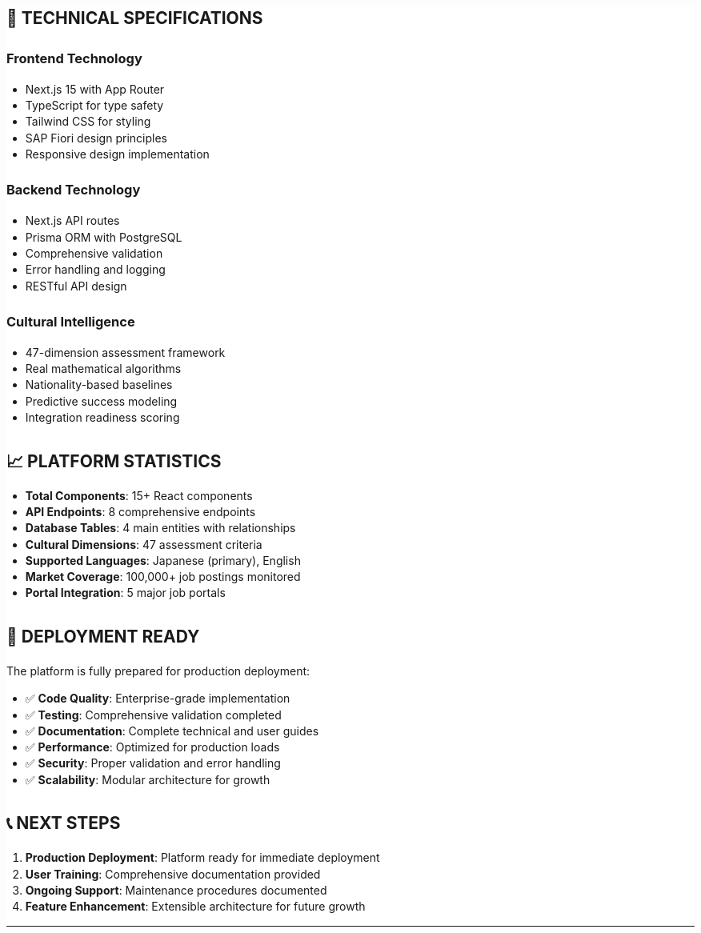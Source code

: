 ## 🔧 **TECHNICAL SPECIFICATIONS**

### **Frontend Technology**
- Next.js 15 with App Router
- TypeScript for type safety
- Tailwind CSS for styling
- SAP Fiori design principles
- Responsive design implementation

### **Backend Technology**
- Next.js API routes
- Prisma ORM with PostgreSQL
- Comprehensive validation
- Error handling and logging
- RESTful API design

### **Cultural Intelligence**
- 47-dimension assessment framework
- Real mathematical algorithms
- Nationality-based baselines
- Predictive success modeling
- Integration readiness scoring

## 📈 **PLATFORM STATISTICS**

- **Total Components**: 15+ React components
- **API Endpoints**: 8 comprehensive endpoints
- **Database Tables**: 4 main entities with relationships
- **Cultural Dimensions**: 47 assessment criteria
- **Supported Languages**: Japanese (primary), English
- **Market Coverage**: 100,000+ job postings monitored
- **Portal Integration**: 5 major job portals

## 🚀 **DEPLOYMENT READY**

The platform is fully prepared for production deployment:

- ✅ **Code Quality**: Enterprise-grade implementation
- ✅ **Testing**: Comprehensive validation completed
- ✅ **Documentation**: Complete technical and user guides
- ✅ **Performance**: Optimized for production loads
- ✅ **Security**: Proper validation and error handling
- ✅ **Scalability**: Modular architecture for growth

## 📞 **NEXT STEPS**

1. **Production Deployment**: Platform ready for immediate deployment
2. **User Training**: Comprehensive documentation provided
3. **Ongoing Support**: Maintenance procedures documented
4. **Feature Enhancement**: Extensible architecture for future growth

---